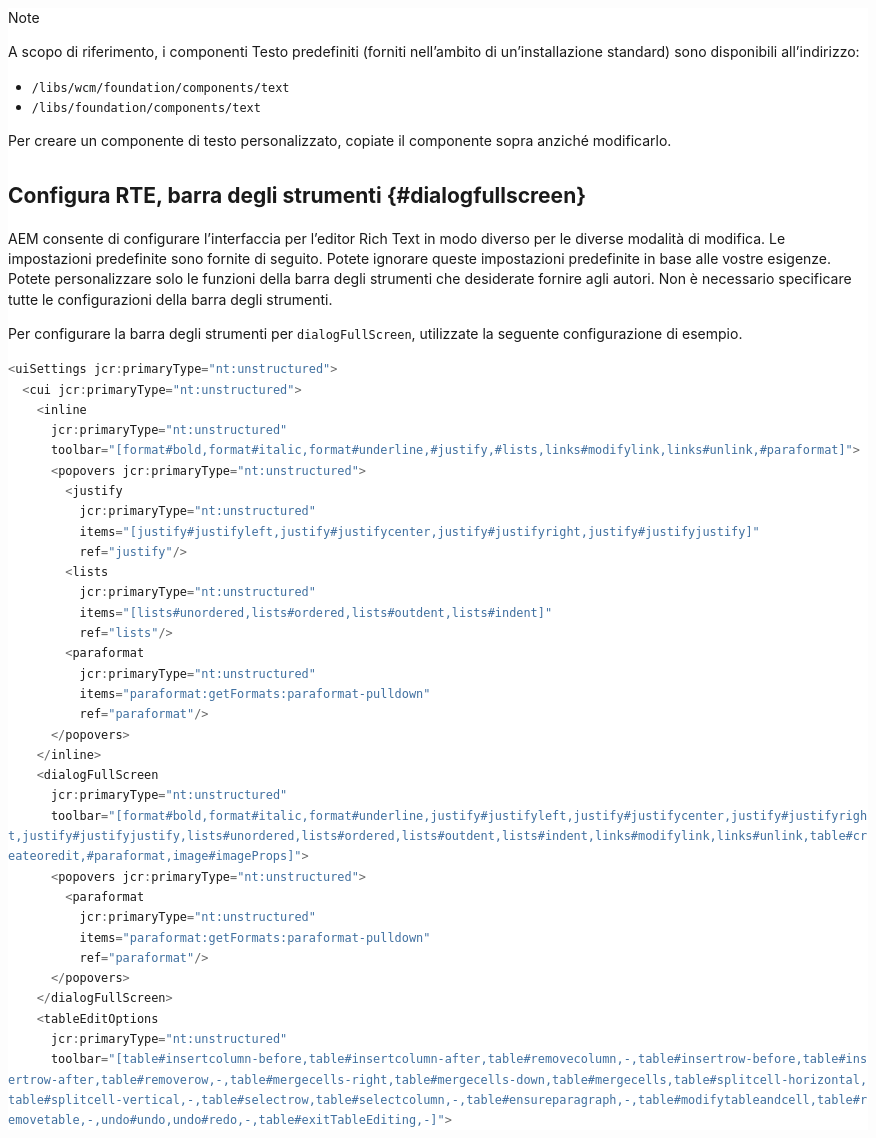 >[!NOTE]
>
>A scopo di riferimento, i componenti Testo predefiniti (forniti nell’ambito di un’installazione standard) sono disponibili all’indirizzo:
>
>* `/libs/wcm/foundation/components/text`
>* `/libs/foundation/components/text`
>
>
Per creare un componente di testo personalizzato, copiate il componente sopra anziché modificarlo.

## Configura RTE, barra degli strumenti {#dialogfullscreen}

AEM consente di configurare l’interfaccia per l’editor Rich Text in modo diverso per le diverse modalità di modifica. Le impostazioni predefinite sono fornite di seguito. Potete ignorare queste impostazioni predefinite in base alle vostre esigenze. Potete personalizzare solo le funzioni della barra degli strumenti che desiderate fornire agli autori. Non è necessario specificare tutte le configurazioni della barra degli strumenti.

Per configurare la barra degli strumenti per `dialogFullScreen`, utilizzate la seguente configurazione di esempio.

```java
<uiSettings jcr:primaryType="nt:unstructured">
  <cui jcr:primaryType="nt:unstructured">
    <inline
      jcr:primaryType="nt:unstructured"
      toolbar="[format#bold,format#italic,format#underline,#justify,#lists,links#modifylink,links#unlink,#paraformat]">
      <popovers jcr:primaryType="nt:unstructured">
        <justify
          jcr:primaryType="nt:unstructured"
          items="[justify#justifyleft,justify#justifycenter,justify#justifyright,justify#justifyjustify]"
          ref="justify"/>
        <lists
          jcr:primaryType="nt:unstructured"
          items="[lists#unordered,lists#ordered,lists#outdent,lists#indent]"
          ref="lists"/>
        <paraformat
          jcr:primaryType="nt:unstructured"
          items="paraformat:getFormats:paraformat-pulldown"
          ref="paraformat"/>
      </popovers>
    </inline>
    <dialogFullScreen
      jcr:primaryType="nt:unstructured"
      toolbar="[format#bold,format#italic,format#underline,justify#justifyleft,justify#justifycenter,justify#justifyright,justify#justifyjustify,lists#unordered,lists#ordered,lists#outdent,lists#indent,links#modifylink,links#unlink,table#createoredit,#paraformat,image#imageProps]">
      <popovers jcr:primaryType="nt:unstructured">
        <paraformat
          jcr:primaryType="nt:unstructured"
          items="paraformat:getFormats:paraformat-pulldown"
          ref="paraformat"/>
      </popovers>
    </dialogFullScreen>
    <tableEditOptions
      jcr:primaryType="nt:unstructured"
      toolbar="[table#insertcolumn-before,table#insertcolumn-after,table#removecolumn,-,table#insertrow-before,table#insertrow-after,table#removerow,-,table#mergecells-right,table#mergecells-down,table#mergecells,table#splitcell-horizontal,table#splitcell-vertical,-,table#selectrow,table#selectcolumn,-,table#ensureparagraph,-,table#modifytableandcell,table#removetable,-,undo#undo,undo#redo,-,table#exitTableEditing,-]">
```